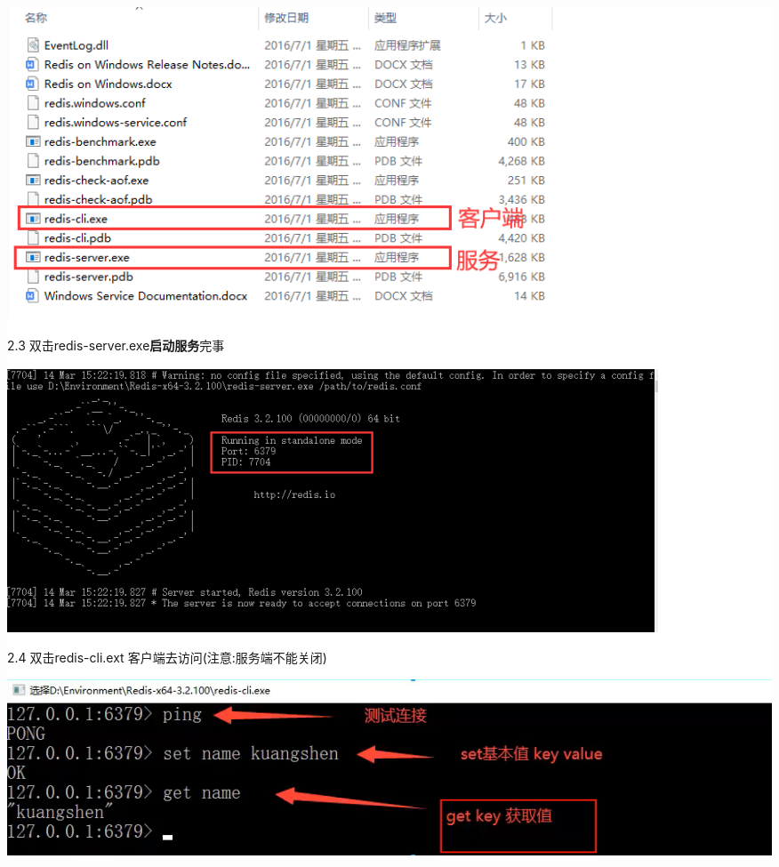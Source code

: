 ![image-20200804162204727](assets/image-20200804162204727.png)

2.3 双击redis-server.exe**启动服务**完事

![image-20200804162431118](assets/image-20200804162431118.png)

2.4 双击redis-cli.ext 客户端去访问(注意:服务端不能关闭)

![image-20200804163015961](assets/image-20200804163015961.png)
